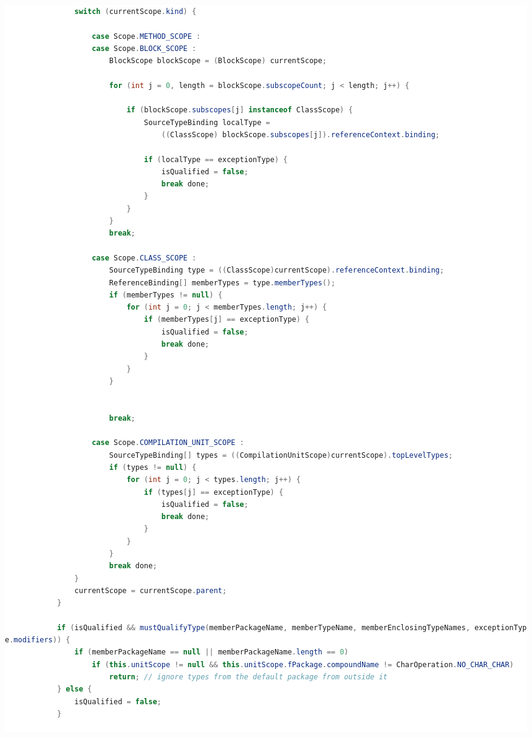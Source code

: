 ```java
				switch (currentScope.kind) {

					case Scope.METHOD_SCOPE :
					case Scope.BLOCK_SCOPE :
						BlockScope blockScope = (BlockScope) currentScope;

						for (int j = 0, length = blockScope.subscopeCount; j < length; j++) {

							if (blockScope.subscopes[j] instanceof ClassScope) {
								SourceTypeBinding localType =
									((ClassScope) blockScope.subscopes[j]).referenceContext.binding;
								
								if (localType == exceptionType) {
									isQualified = false;
									break done;
								}
							}
						}
						break;

					case Scope.CLASS_SCOPE :
						SourceTypeBinding type = ((ClassScope)currentScope).referenceContext.binding;
						ReferenceBinding[] memberTypes = type.memberTypes();
						if (memberTypes != null) {
							for (int j = 0; j < memberTypes.length; j++) {
								if (memberTypes[j] == exceptionType) {
									isQualified = false;
									break done;
								}
							}
						}
						
						
						break;

					case Scope.COMPILATION_UNIT_SCOPE :
						SourceTypeBinding[] types = ((CompilationUnitScope)currentScope).topLevelTypes;
						if (types != null) {
							for (int j = 0; j < types.length; j++) {
								if (types[j] == exceptionType) {
									isQualified = false;
									break done;
								}
							}
						}
						break done;
				}
				currentScope = currentScope.parent;
			}
			
			if (isQualified && mustQualifyType(memberPackageName, memberTypeName, memberEnclosingTypeNames, exceptionType.modifiers)) {
				if (memberPackageName == null || memberPackageName.length == 0)
					if (this.unitScope != null && this.unitScope.fPackage.compoundName != CharOperation.NO_CHAR_CHAR)
						return; // ignore types from the default package from outside it
			} else {
				isQualified = false;
			}
			
```